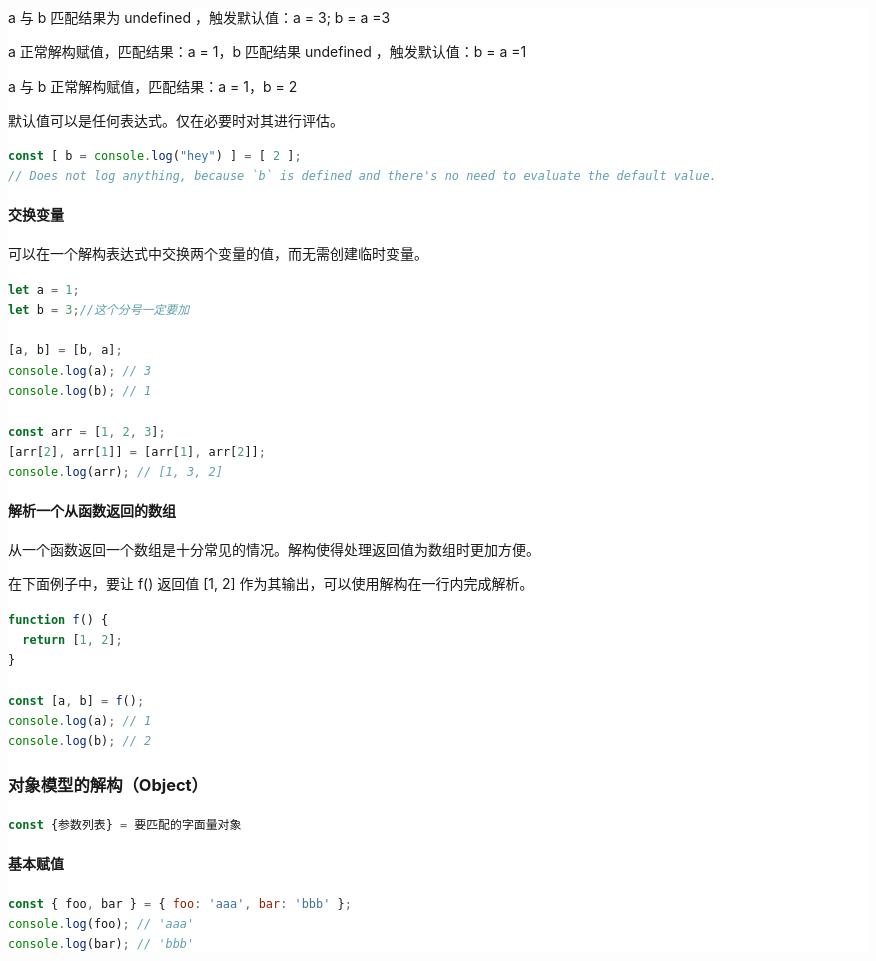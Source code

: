 a 与 b 匹配结果为 undefined ，触发默认值：a = 3; b = a =3

a 正常解构赋值，匹配结果：a = 1，b 匹配结果 undefined ，触发默认值：b = a =1

a 与 b 正常解构赋值，匹配结果：a = 1，b = 2

默认值可以是任何表达式。仅在必要时对其进行评估。

```js
const [ b = console.log("hey") ] = [ 2 ];
// Does not log anything, because `b` is defined and there's no need to evaluate the default value.
```

#### 交换变量

可以在一个解构表达式中交换两个变量的值，而无需创建临时变量。

```js
let a = 1;
let b = 3;//这个分号一定要加

[a, b] = [b, a];
console.log(a); // 3
console.log(b); // 1

const arr = [1, 2, 3];
[arr[2], arr[1]] = [arr[1], arr[2]];
console.log(arr); // [1, 3, 2]
```

#### 解析一个从函数返回的数组

从一个函数返回一个数组是十分常见的情况。解构使得处理返回值为数组时更加方便。

在下面例子中，要让 f() 返回值 [1, 2] 作为其输出，可以使用解构在一行内完成解析。

```js
function f() {
  return [1, 2];
}

const [a, b] = f();
console.log(a); // 1
console.log(b); // 2
```

### 对象模型的解构（Object）

```js
const {参数列表} = 要匹配的字面量对象
```

#### 基本赋值

```js
const { foo, bar } = { foo: 'aaa', bar: 'bbb' };
console.log(foo); // 'aaa'
console.log(bar); // 'bbb'
```
